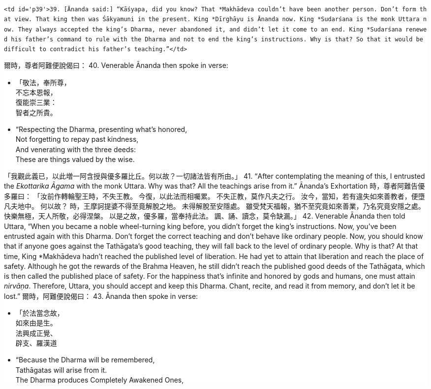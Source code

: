     <td id='p39'>39. [Ānanda said:] “Kāśyapa, did you know? That *Makhādeva couldn’t have been another person. Don’t form that view. That king then was Śākyamuni in the present. King *Dīrghāyu is Ānanda now. King *Sudarśana is the monk Uttara now. They always accepted the king’s Dharma, never abandoned it, and didn’t let it come to an end. King *Sudarśana renewed his father’s command to rule with the Dharma and not to end the king’s instructions. Why is that? So that it would be difficult to contradict his father’s teaching.”</td>
  </tr>
  <tr>
    <td class='ch' title='T125.2.553c23'>爾時，尊者阿難便說偈曰：</td>
    <td id='p40'>40. Venerable Ānanda then spoke in verse:</td>
  </tr>
<tr>
  <td title='T125.2.552a21'><ul class='verse'>
    <li class='ch'>「敬法，奉所尊，<br/>
    不忘本恩報，<br/>
    復能崇三業：<br/>
    智者之所貴。</li>
  </ul></td>
  <td><ul class='verse'>
    <li>“Respecting the Dharma, presenting what’s honored,<br/>
    Not forgetting to repay past kindness,<br/>
    And venerating with the three deeds:<br/>
    These are things valued by the wise.</li>
  </ul></td>
</tr>
  <tr>
    <td class='ch' title='T125.2.552a23'>「我觀此義已，以此増一阿含授與優多羅比丘。何以故？一切諸法皆有所由。」</td>
    <td id='p41'>41. “After contemplating the meaning of this, I entrusted the <cite>Ekottarika Āgama</cite> with the monk Uttara. Why was that? All the teachings arise from it.”</td>
  </tr>
<tr>
  <td class='ch' title='T125.2.552a23'></td>
  <td class='subheading'>Ānanda’s Exhortation</td>
</tr>
  <tr>
    <td class='ch' title='T125.2.552a23'>時，尊者阿難告優多羅曰： 「汝前作轉輪聖王時，不失王教。 今復，以此法而相囑累。 不失正教，莫作凡夫之行。 汝今，當知，若有違失如來善教者，便墮凡夫地中。 何以故？ 時，王摩訶提婆不得至竟解脫之地。 未得解脫至安隱處。 雖受梵天福報，猶不至究竟如來善業，乃名究竟安隱之處。 快樂無極，天人所敬，必得涅槃。 以是之故，優多羅，當奉持此法。 諷、誦、讀念，莫令缺漏。」</td>
    <td id='p42'>42. Venerable Ānanda then told Uttara, “When you became a noble wheel-turning king before, you didn’t forget the king’s instructions. Now, you’ve been entrusted again with this Dharma. Don’t forget the correct teaching and don’t behave like ordinary people. Now, you should know that if anyone goes against the Tathāgata’s good teaching, they will fall back to the level of ordinary people. Why is that? At that time, King *Makhādeva hadn’t reached the published level of liberation. He had yet to attain that liberation and reach the place of safety. Although he got the rewards of the Brahma Heaven, he still didn’t reach the published good deeds of the Tathāgata, which is then called the published place of safety. For the happiness that’s infinite and honored by gods and humans, one must attain <em>nirvāṇa</em>. Therefore, Uttara, you should accept and keep this Dharma. Chant, recite, and read it from memory, and don’t let it be lost.”</td>
  </tr>
  <tr>
    <td class='ch' title='T125.2.552b4'>爾時，阿難便說偈曰：</td>
    <td id='p43'>43. Ānanda then spoke in verse:</td>
  </tr>
<tr>
  <td title='T125.2.552b6'><ul class='verse'>
    <li class='ch'>「於法當念故，<br/>
    如來由是生。<br/>
    法興成正覺、<br/>
    辟支、羅漢道</li>
  </ul></td>
  <td><ul class='verse'>
    <li>“Because the Dharma will be remembered,<br/>
    Tathāgatas will arise from it.<br/>
    The Dharma produces Completely Awakened Ones,<br/>